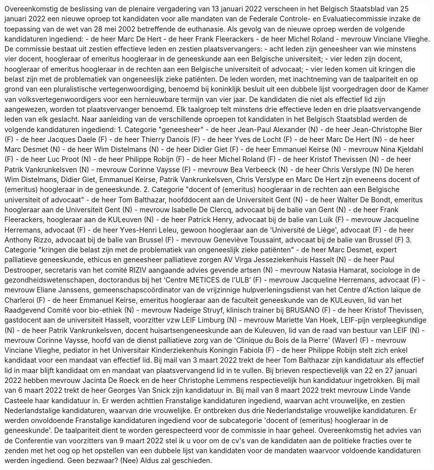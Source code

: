 Overeenkomstig de beslissing van de plenaire vergadering van 13 januari 2022 verscheen in het Belgisch Staatsblad van 25 januari 2022 een nieuwe oproep tot kandidaten voor alle mandaten van de Federale Controle- en Evaluatiecommissie inzake de toepassing van de wet van 28 mei 2002 betreffende de euthanasie. Als gevolg van de nieuwe oproep werden de volgende kandidaturen ingediend: - de heer Marc De Hert - de heer Frank Fleerackers - de heer Michel Roland - mevrouw Vinciane Vlieghe. De commissie bestaat uit zestien effectieve leden en zestien plaatsvervangers: - acht leden zijn geneesheer van wie minstens vier docent, hoogleraar of emeritus hoogleraar in de geneeskunde aan een Belgische universiteit; - vier leden zijn docent, hoogleraar of emeritus hoogleraar in de rechten aan een Belgische universiteit of advocaat; - vier leden komen uit kringen die belast zijn met de problematiek van ongeneeslijk zieke patiënten. De leden worden, met inachtneming van de taalpariteit en op grond van een pluralistische vertegenwoordiging, benoemd bij koninklijk besluit uit een dubbele lijst voorgedragen door de Kamer van volksvertegenwoordigers voor een hernieuwbare termijn van vier jaar. De kandidaten die niet als effectief lid zijn aangewezen, worden tot plaatsvervanger benoemd. Elk taalgroep telt minstens drie effectieve leden en drie plaatsvervangende leden van elk geslacht. Naar aanleiding van de verschillende oproepen tot kandidaten in het Belgisch Staatsblad werden de volgende kandidaturen ingediend: 1. Categorie "geneesheer" - de heer Jean-Paul Alexander (N) - de heer Jean-Christophe Bier (F) - de heer Jacques Daele (F) - de heer Thierry Danois (F) - de heer Yves de Locht (F) - de heer Marc De Hert (N) - de heer Marc Desmet (N) - de heer Wim Distelmans (N) - de heer Didier Giet (F) - de heer Emmanuel Keirse (N) - mevrouw Nina Kjeldahl (F) - de heer Luc Proot (N) - de heer Philippe Robijn (F) - de heer Michel Roland (F) - de heer Kristof Thevissen (N) - de heer Patrik Vankrunkelsven (N) - mevrouw Corinne Vaysse (F) - mevrouw Bea Verbeeck (N) - de heer Chris Verslype (N) De heren Wim Distelmans, Didier Giet, Emmanuel Keirse, Patrik Vankrunkelsven, Chris Verslype en Marc De Hert zijn eveneens docent of (emeritus) hoogleraar in de geneeskunde. 2. Categorie "docent of (emeritus) hoogleraar in de rechten aan een Belgische universiteit of advocaat" - de heer Tom Balthazar, hoofddocent aan de Universiteit Gent (N) - de heer Walter De Bondt, emeritus hoogleraar aan de Universiteit Gent (N) - mevrouw Isabelle De Clercq, advocaat bij de balie van Gent (N) - de heer Frank Fleerackers, hoogleraar aan de KULeuven (N) - de heer Patrick Henry, advocaat bij de balie van Luik (F) - mevrouw Jacqueline Herremans, advocaat (F) - de heer Yves-Henri Leleu, gewoon hoogleraar aan de 'Université de Liège', advocaat (F) - de heer Anthony Rizzo, advocaat bij de balie van Brussel (F) - mevrouw Geneviève Toussaint, advocaat bij de balie van Brussel (F) 3. Categorie "kringen die belast zijn met de problematiek van ongeneeslijk zieke patiënten" - de heer Marc Desmet, expert palliatieve geneeskunde, ethicus en geneesheer palliatieve zorgen AV Virga Jesseziekenhuis Hasselt (N) - de heer Paul Destrooper, secretaris van het comité RIZIV aangaande advies gevende artsen (N) - mevrouw Natasia Hamarat, sociologe in de gezondheidswetenschapen, doctorandus bij het ‘Centre METICES de l’ULB’ (F) - mevrouw Jacqueline Herremans, advocaat (F) - mevrouw Eliane Janssens, gemeenschapscoördinator van de vrijzinnige hulpverleningsdienst van het Centre d'Action laïque de Charleroi (F) - de heer Emmanuel Keirse, emeritus hoogleraar aan de faculteit geneeskunde van de KULeuven, lid van het Raadgevend Comité voor bio-ethiek (N) - mevrouw Nadeige Struyf, klinisch trainer bij BRUSANO (F) - de heer Kristof Thevissen, gastdocent aan de universiteit Hasselt, voorzitter vzw LEIF Limburg (N) - mevrouw Mariette Van Hoek, LEIF-pijn verpleegkundige (N) - de heer Patrik Vankrunkelsven, docent huisartsengeneeskunde aan de Kuleuven, lid van de raad van bestuur van LEIF (N) - mevrouw Corinne Vaysse, hoofd van de dienst palliatieve zorg van de 'Clinique du Bois de la Pierre' (Waver) (F) - mevrouw Vinciane Vlieghe, pediator in het Universitair Kinderziekenhuis Koningin Fabiola (F) - de heer Philippe Robijn stelt zich enkel kandidaat voor een mandaat van effectief lid. Bij mail van 3 maart 2022 trekt de heer Tom Balthazar zijn kandidatuur als effectief lid in maar blijft kandidaat om en mandaat van plaatsvervangend lid in te vullen. Bij brieven respectievelijk van 22 en 27 januari 2022 hebben mevrouw Jacinta De Roeck en de heer Christophe Lemmens respectievelijk hun kandidatuur ingetrokken. Bij mail van 6 maart 2022 trekt de heer Georges Van Snick zijn kandidatuur in. Bij mail van 8 maart 2022 trekt mevrouw Linde Vande Casteele haar kandidatuur in. Er werden achttien Franstalige kandidaturen ingediend, waarvan acht vrouwelijke, en zestien Nederlandstalige kandidaturen, waarvan drie vrouwelijke. Er ontbreken dus drie Nederlandstalige vrouwelijke kandidaturen. Er werden onvoldoende Franstalige kandidaturen ingediend voor de subcategorie 'docent of (emeritus) hoogleraar in de geneeskunde'. De taalpariteit dient te worden gerespecteerd voor de commissie in haar geheel. Overeenkomstig het advies van de Conferentie van voorzitters van 9 maart 2022 stel ik u voor om de cv's van de kandidaten aan de politieke fracties over te zenden met het oog op het opstellen van een dubbele lijst van kandidaten voor de mandaten waarvoor voldoende kandidaturen werden ingediend. Geen bezwaar? (Nee) Aldus zal geschieden.
